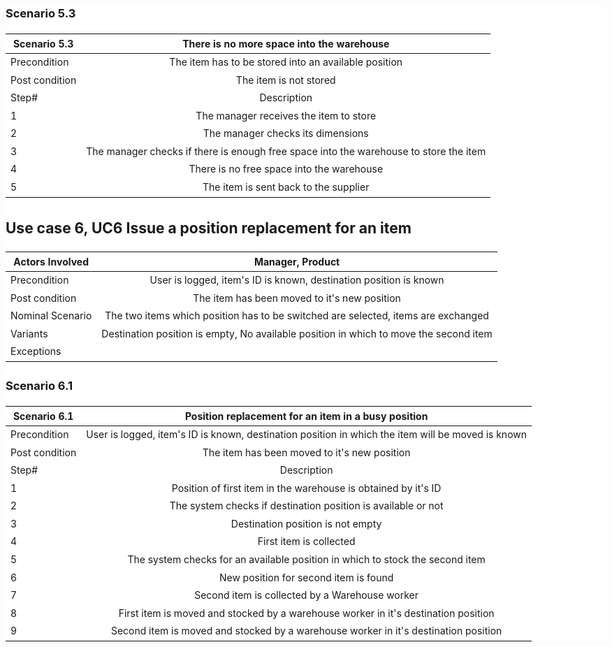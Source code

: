 
### Scenario 5.3
| Scenario 5.3   |                       There is no more space into the warehouse                       |
| -------------- | :-----------------------------------------------------------------------------------: |
| Precondition   |                 The item has to be stored into an available position                  |
| Post condition |                                The item is not stored                                 |
| Step#          |                                      Description                                      |
| 1              |                        The manager receives the item to store                         |
| 2              |                           The manager checks its dimensions                           |
| 3              | The manager checks if there is enough free space into the warehouse to store the item |
| 4              |                       There is no free space into the warehouse                       |
| 5              |                         The item is sent back to the supplier                         |



## Use case 6, UC6 Issue a position replacement for an item
| Actors Involved  |                                   Manager, Product                                    |
| ---------------- | :-----------------------------------------------------------------------------------: |
| Precondition     |           User is logged, item's ID is known, destination position is known           |
| Post condition   |                     The item has been moved to it's new position                      |
| Nominal Scenario |   The two items which position has to be switched are selected, items are exchanged   |
| Variants         | Destination position is empty, No available position in which to move the second item |
| Exceptions       |                                                                                       |


### Scenario 6.1
| Scenario 6.1   |                        Position replacement for an item in a busy position                        |
| -------------- | :-----------------------------------------------------------------------------------------------: |
| Precondition   | User is logged, item's ID is known, destination position in which the item will be moved is known |
| Post condition |                           The item has been moved to it's new position                            |
| Step#          |                                            Description                                            |
| 1              |                  Position of first item in the warehouse is obtained by it's ID                   |
| 2              |                   The system checks if destination position is available or not                   |
| 3              |                                 Destination position is not empty                                 |
| 4              |                                      First item is collected                                      |
| 5              |           The system checks for an available position in which to stock the second item           |
| 6              |                               New position for second item is found                               |
| 7              |                          Second item is collected by a Warehouse worker                           |
| 8              |        First item is moved and stocked by a warehouse worker in it's destination position         |
| 9              |        Second item is moved and stocked by a warehouse worker in it's destination position        |
